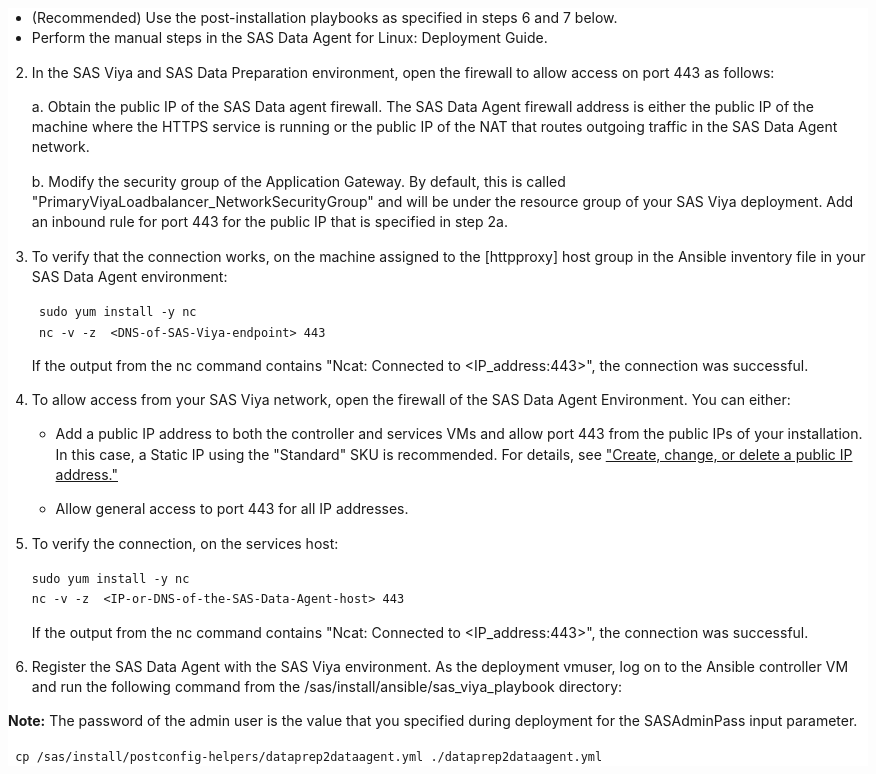    - (Recommended) Use the post-installation playbooks as specified in steps 6
     and 7 below.
   - Perform the manual steps in the SAS Data Agent for Linux: Deployment Guide.

2. In the SAS Viya and SAS Data Preparation environment, open the firewall to
   allow access on port 443 as follows:

   a. Obtain the public IP of the SAS Data agent firewall. The SAS Data Agent
   firewall address is either the public IP of the machine where the HTTPS
   service is running or the public IP of the NAT that routes outgoing traffic
   in the SAS Data Agent network.

   b. Modify the security group of the Application Gateway. By default, this is
   called "PrimaryViyaLoadbalancer_NetworkSecurityGroup" and will be under the
   resource group of your SAS Viya deployment. Add an inbound rule for port 443
   for the public IP that is specified in step 2a.

3. To verify that the connection works, on the machine assigned to the
   [httpproxy] host group in the Ansible inventory file in your SAS Data Agent
   environment:

   ```
    sudo yum install -y nc
    nc -v -z  <DNS-of-SAS-Viya-endpoint> 443
   ```

   If the output from the nc command contains "Ncat: Connected to
   <IP_address:443>", the connection was successful.

4. To allow access from your SAS Viya network, open the firewall of the SAS Data
   Agent Environment. You can either:

   - Add a public IP address to both the controller and services VMs and allow
     port 443 from the public IPs of your installation. In this case, a Static
     IP using the "Standard" SKU is recommended. For details, see
     ["Create, change, or delete a public IP address."](https://docs.microsoft.com/en-us/azure/virtual-network/virtual-network-public-ip-address)

   - Allow general access to port 443 for all IP addresses.

5. To verify the connection, on the services host:

   ```
   sudo yum install -y nc
   nc -v -z  <IP-or-DNS-of-the-SAS-Data-Agent-host> 443
   ```

   If the output from the nc command contains "Ncat: Connected to
   <IP_address:443>", the connection was successful.

6. Register the SAS Data Agent with the SAS Viya environment. As the deployment
   vmuser, log on to the Ansible controller VM and run the following command
   from the /sas/install/ansible/sas_viya_playbook directory:

**Note:** The password of the admin user is the value that you specified during
deployment for the SASAdminPass input parameter.

```
 cp /sas/install/postconfig-helpers/dataprep2dataagent.yml ./dataprep2dataagent.yml
```
